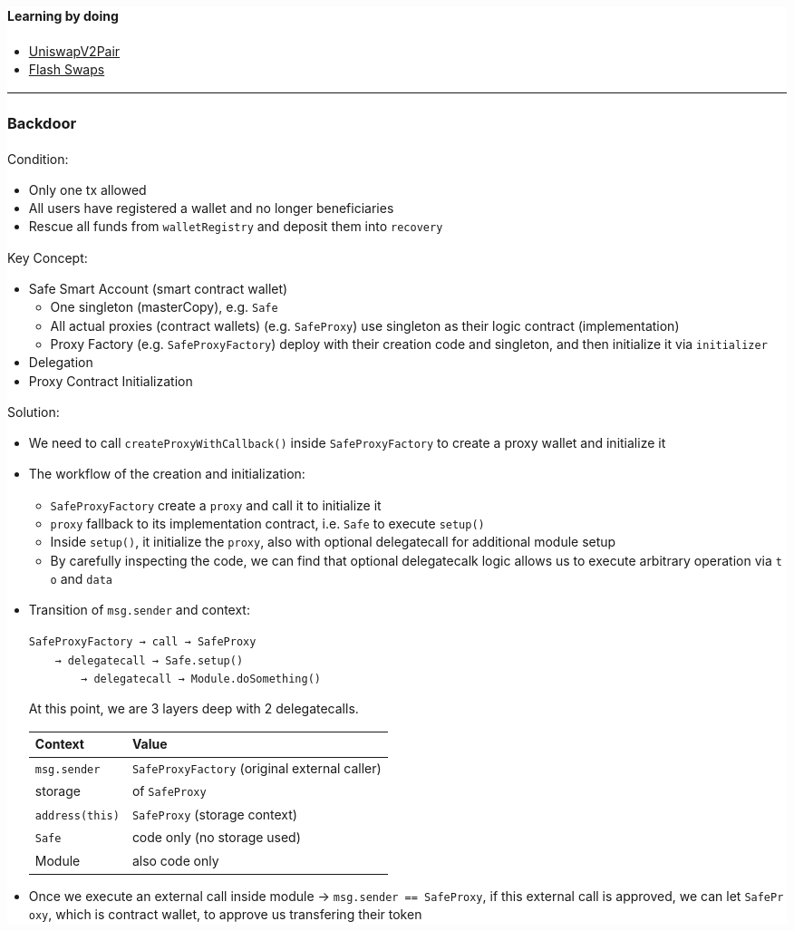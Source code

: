 #### Learning by doing
- [UniswapV2Pair](https://docs.uniswap.org/contracts/v2/reference/smart-contracts/pair)
- [Flash Swaps](https://docs.uniswap.org/contracts/v2/guides/smart-contract-integration/using-flash-swaps)

---

### Backdoor
Condition:
- Only one tx allowed
- All users have registered a wallet and no longer beneficiaries
- Rescue all funds from `walletRegistry` and deposit them into `recovery`

Key Concept:
- Safe Smart Account (smart contract wallet)
    - One singleton (masterCopy), e.g. `Safe`
    - All actual proxies (contract wallets) (e.g. `SafeProxy`) use singleton as their logic contract (implementation)
    - Proxy Factory (e.g. `SafeProxyFactory`) deploy with their creation code and singleton, and then initialize it via `initializer`
- Delegation
- Proxy Contract Initialization

Solution:
- We need to call `createProxyWithCallback()` inside `SafeProxyFactory` to create a proxy wallet and initialize it
- The workflow of the creation and initialization:
    - `SafeProxyFactory` create a `proxy` and call it to initialize it
    - `proxy` fallback to its implementation contract, i.e. `Safe` to execute `setup()`
    - Inside `setup()`, it initialize the `proxy`, also with optional delegatecall for additional module setup
    - By carefully inspecting the code, we can find that optional delegatecalk logic allows us to execute arbitrary operation via `to` and `data`
- Transition of `msg.sender` and context:
    ```
    SafeProxyFactory → call → SafeProxy
        → delegatecall → Safe.setup()
            → delegatecall → Module.doSomething()
    ```
    At this point, we are 3 layers deep with 2 delegatecalls.
    

    | Context | Value |
    | ------- | ----- |
    | `msg.sender`        |`SafeProxyFactory` (original external caller)       |
    | storage        | of `SafeProxy`      |
    | `address(this)`        | `SafeProxy` (storage context)      |
    | `Safe`  | code only (no storage used)      |
    | Module    | also code only  |
- Once we execute an external call inside module -> `msg.sender == SafeProxy`, if this external call is approved, we can let `SafeProxy`, which is contract wallet, to approve us transfering their token
